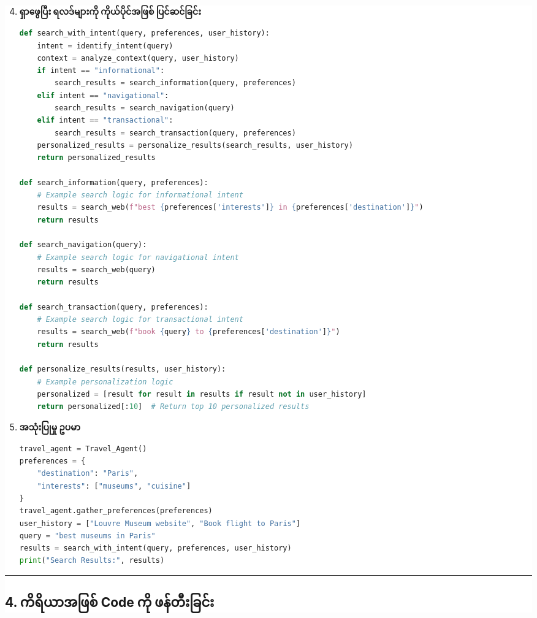 4. **ရှာဖွေပြီး ရလဒ်များကို ကိုယ်ပိုင်အဖြစ် ပြင်ဆင်ခြင်း**

   ```python
   def search_with_intent(query, preferences, user_history):
       intent = identify_intent(query)
       context = analyze_context(query, user_history)
       if intent == "informational":
           search_results = search_information(query, preferences)
       elif intent == "navigational":
           search_results = search_navigation(query)
       elif intent == "transactional":
           search_results = search_transaction(query, preferences)
       personalized_results = personalize_results(search_results, user_history)
       return personalized_results

   def search_information(query, preferences):
       # Example search logic for informational intent
       results = search_web(f"best {preferences['interests']} in {preferences['destination']}")
       return results

   def search_navigation(query):
       # Example search logic for navigational intent
       results = search_web(query)
       return results

   def search_transaction(query, preferences):
       # Example search logic for transactional intent
       results = search_web(f"book {query} to {preferences['destination']}")
       return results

   def personalize_results(results, user_history):
       # Example personalization logic
       personalized = [result for result in results if result not in user_history]
       return personalized[:10]  # Return top 10 personalized results
   ```

5. **အသုံးပြုမှု ဥပမာ**

   ```python
   travel_agent = Travel_Agent()
   preferences = {
       "destination": "Paris",
       "interests": ["museums", "cuisine"]
   }
   travel_agent.gather_preferences(preferences)
   user_history = ["Louvre Museum website", "Book flight to Paris"]
   query = "best museums in Paris"
   results = search_with_intent(query, preferences, user_history)
   print("Search Results:", results)
   ```

---

## 4. ကိရိယာအဖြစ် Code ကို ဖန်တီးခြင်း
